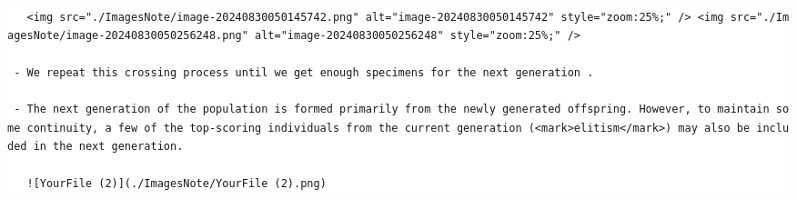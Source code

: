        <img src="./ImagesNote/image-20240830050145742.png" alt="image-20240830050145742" style="zoom:25%;" /> <img src="./ImagesNote/image-20240830050256248.png" alt="image-20240830050256248" style="zoom:25%;" />

     - We repeat this crossing process until we get enough specimens for the next generation .

     - The next generation of the population is formed primarily from the newly generated offspring. However, to maintain some continuity, a few of the top-scoring individuals from the current generation (<mark>elitism</mark>) may also be included in the next generation.

       ![YourFile (2)](./ImagesNote/YourFile (2).png)
